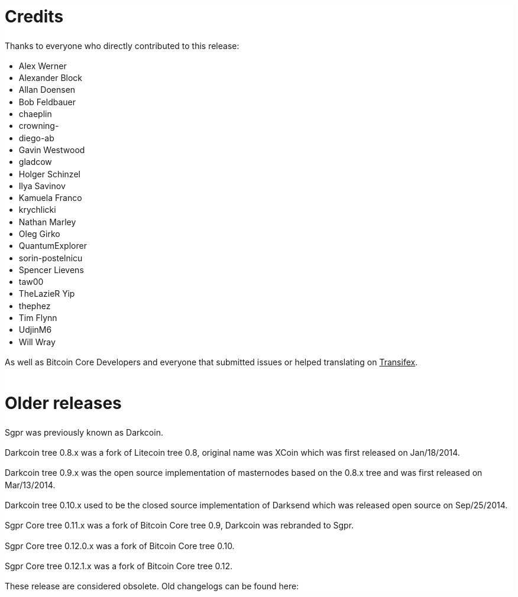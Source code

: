 Credits
=======

Thanks to everyone who directly contributed to this release:

- Alex Werner
- Alexander Block
- Allan Doensen
- Bob Feldbauer
- chaeplin
- crowning-
- diego-ab
- Gavin Westwood
- gladcow
- Holger Schinzel
- Ilya Savinov
- Kamuela Franco
- krychlicki
- Nathan Marley
- Oleg Girko
- QuantumExplorer
- sorin-postelnicu
- Spencer Lievens
- taw00
- TheLazieR Yip
- thephez
- Tim Flynn
- UdjinM6
- Will Wray

As well as Bitcoin Core Developers and everyone that submitted issues or helped translating on [Transifex](https://www.transifex.com/projects/p/sgpr/).


Older releases
==============

Sgpr was previously known as Darkcoin.

Darkcoin tree 0.8.x was a fork of Litecoin tree 0.8, original name was XCoin
which was first released on Jan/18/2014.

Darkcoin tree 0.9.x was the open source implementation of masternodes based on
the 0.8.x tree and was first released on Mar/13/2014.

Darkcoin tree 0.10.x used to be the closed source implementation of Darksend
which was released open source on Sep/25/2014.

Sgpr Core tree 0.11.x was a fork of Bitcoin Core tree 0.9, Darkcoin was rebranded
to Sgpr.

Sgpr Core tree 0.12.0.x was a fork of Bitcoin Core tree 0.10.

Sgpr Core tree 0.12.1.x was a fork of Bitcoin Core tree 0.12.

These release are considered obsolete. Old changelogs can be found here:
